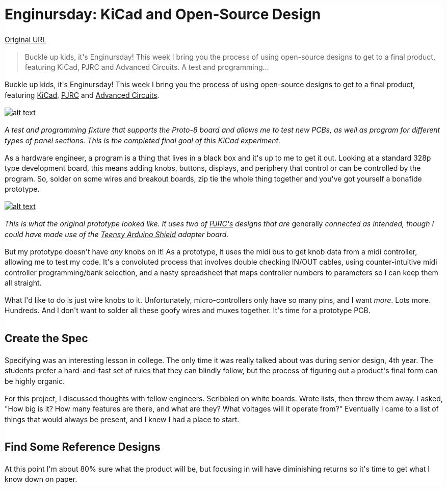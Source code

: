 # Enginursday: KiCad and Open-Source Design

[Original URL](https://www.sparkfun.com/news/2041)

> Buckle up kids, it's Enginursday! This week I bring you the process of using open-source designs to get to a final product, featuring KiCad, PJRC and Advanced Circuits. A test and programming...

Buckle up kids, it's Enginursday! This week I bring you the process of using open-source designs to get to a final product, featuring [KiCad](http://kicad-pcb.org/), [PJRC](https://www.pjrc.com/) and [Advanced Circuits](http://www.4pcb.com/).

[![alt text](https://cdn.sparkfun.com/r/500-500/assets/home_page_posts/2/0/4/1/product_overview.jpg)](https://cdn.sparkfun.com/assets/home_page_posts/2/0/4/1/product_overview.jpg)

_A test and programming fixture that supports the Proto-8 board and allows me to test new PCBs, as well as program for different types of panel sections. This is the completed final goal of this KiCad experiment._

As a hardware engineer, a program is a thing that lives in a black box and it's up to me to get it out. Looking at a standard 328p type development board, this means adding knobs, buttons, displays, and periphery that control or can be controlled by the program. So, solder on some wires and breakout boards, zip tie the whole thing together and you've got yourself a bonafide prototype.

[![alt text](https://cdn.sparkfun.com/r/500-500/assets/home_page_posts/2/0/4/1/cakesy.jpg)](https://cdn.sparkfun.com/assets/home_page_posts/2/0/4/1/cakesy.jpg)

_This is what the original prototype looked like. It uses two of [PJRC's](https://www.pjrc.com/) designs that are_ generally _connected as intended, though I could have made use of the [Teensy Arduino Shield](https://www.sparkfun.com/products/13288) adapter board._

But my prototype doesn't have _any_ knobs on it! As a prototype, it uses the midi bus to get knob data from a midi controller, allowing me to test my code. It's a convoluted process that involves double checking IN/OUT cables, using counter-intuitive midi controller programming/bank selection, and a nasty spreadsheet that maps controller numbers to parameters so I can keep them all straight.

What I'd like to do is just wire knobs to it. Unfortunately, micro-controllers only have so many pins, and I want _more_. Lots more. Hundreds. And I don't want to solder all these goofy wires and muxes together. It's time for a prototype PCB.

## Create the Spec

Specifying was an interesting lesson in college. The only time it was really talked about was during senior design, 4th year. The students prefer a hard-and-fast set of rules that they can blindly follow, but the process of figuring out a product's final form can be highly organic.

For this project, I discussed thoughts with fellow engineers. Scribbled on white boards. Wrote lists, then threw them away. I asked, "How big is it? How many features are there, and what are they? What voltages will it operate from?" Eventually I came to a list of things that would always be present, and I knew I had a place to start.

## Find Some Reference Designs

At this point I'm about 80% sure what the product will be, but focusing in will have diminishing returns so it's time to get what I know down on paper.
